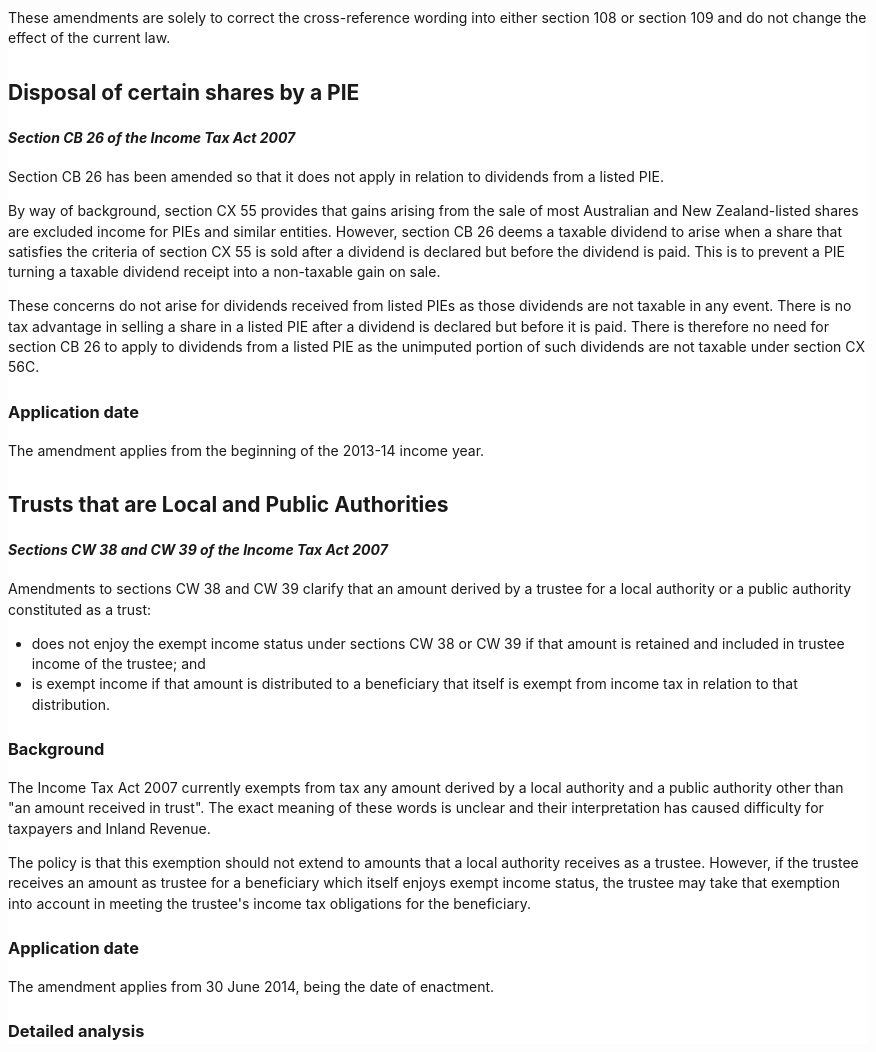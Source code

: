 These amendments are solely to correct the cross-reference wording into either section 108 or section 109 and do not change the effect of the current law.

Disposal of certain shares by a PIE
-----------------------------------

#### _Section CB 26 of the Income Tax Act 2007_

Section CB 26 has been amended so that it does not apply in relation to dividends from a listed PIE.

By way of background, section CX 55 provides that gains arising from the sale of most Australian and New Zealand-listed shares are excluded income for PIEs and similar entities. However, section CB 26 deems a taxable dividend to arise when a share that satisfies the criteria of section CX 55 is sold after a dividend is declared but before the dividend is paid. This is to prevent a PIE turning a taxable dividend receipt into a non-taxable gain on sale.

These concerns do not arise for dividends received from listed PIEs as those dividends are not taxable in any event. There is no tax advantage in selling a share in a listed PIE after a dividend is declared but before it is paid. There is therefore no need for section CB 26 to apply to dividends from a listed PIE as the unimputed portion of such dividends are not taxable under section CX 56C.

### Application date

The amendment applies from the beginning of the 2013-14 income year.

Trusts that are Local and Public Authorities
--------------------------------------------

#### _Sections CW 38 and CW 39 of the Income Tax Act 2007_

Amendments to sections CW 38 and CW 39 clarify that an amount derived by a trustee for a local authority or a public authority constituted as a trust:

*   does not enjoy the exempt income status under sections CW 38 or CW 39 if that amount is retained and included in trustee income of the trustee; and
*   is exempt income if that amount is distributed to a beneficiary that itself is exempt from income tax in relation to that distribution.

### Background

The Income Tax Act 2007 currently exempts from tax any amount derived by a local authority and a public authority other than "an amount received in trust". The exact meaning of these words is unclear and their interpretation has caused difficulty for taxpayers and Inland Revenue.

The policy is that this exemption should not extend to amounts that a local authority receives as a trustee. However, if the trustee receives an amount as trustee for a beneficiary which itself enjoys exempt income status, the trustee may take that exemption into account in meeting the trustee's income tax obligations for the beneficiary.

### Application date

The amendment applies from 30 June 2014, being the date of enactment.

### Detailed analysis
